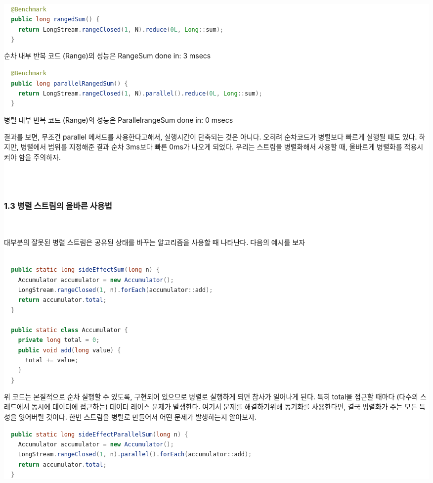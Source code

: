 ```java
  @Benchmark
  public long rangedSum() {
    return LongStream.rangeClosed(1, N).reduce(0L, Long::sum);
  }
```

 순차 내부 반복 코드 (Range)의 성능은 RangeSum  done in: 3 msecs

```java
  @Benchmark
  public long parallelRangedSum() {
    return LongStream.rangeClosed(1, N).parallel().reduce(0L, Long::sum);
  }
```

 병렬 내부 반복 코드 (Range)의 성능은 ParallelrangeSum done in: 0 msecs

 결과를 보면, 무조건 parallel 메서드를 사용한다고해서, 실행시간이 단축되는 것은 아니다. 오히려 순차코드가 병렬보다 빠르게 실행될 때도 있다. 하지만, 병렬에서 범위를 지정해준 결과 순차 3ms보다 빠른 0ms가 나오게 되었다. 우리는 스트림을 병렬화해서 사용할 때, 올바르게 병렬화를 적용시켜야 함을 주의하자.

<br><br>

### 1.3 병렬 스트림의 올바른 사용법

<br>

 대부분의 잘못된 병렬 스트림은 공유된 상태를 바꾸는 알고리즘을 사용할 때 나타난다. 다음의 예시를 보자

```java

  public static long sideEffectSum(long n) {
    Accumulator accumulator = new Accumulator();
    LongStream.rangeClosed(1, n).forEach(accumulator::add);
    return accumulator.total;
  }
  
  public static class Accumulator {
    private long total = 0;
    public void add(long value) {
      total += value;
    }
  }
```

 위 코드는 본질적으로 순차 실행할 수 있도록, 구현되어 있으므로 병렬로 실행하게 되면 참사가 일어나게 된다. 특히 total을 접근할 때마다 (다수의 스레드에서 동시에 데이터에 접근하는) 데이터 레이스 문제가 발생한다. 여기서 문제를 해결하기위해 동기화를 사용한다면, 결국 병렬화가 주는 모든 특성을 잃어버릴 것이다. 한번 스트림을 병렬로 만들어서 어떤 문제가 발생하는지 알아보자.

```java
  public static long sideEffectParallelSum(long n) {
    Accumulator accumulator = new Accumulator();
    LongStream.rangeClosed(1, n).parallel().forEach(accumulator::add);
    return accumulator.total;
  }
```
